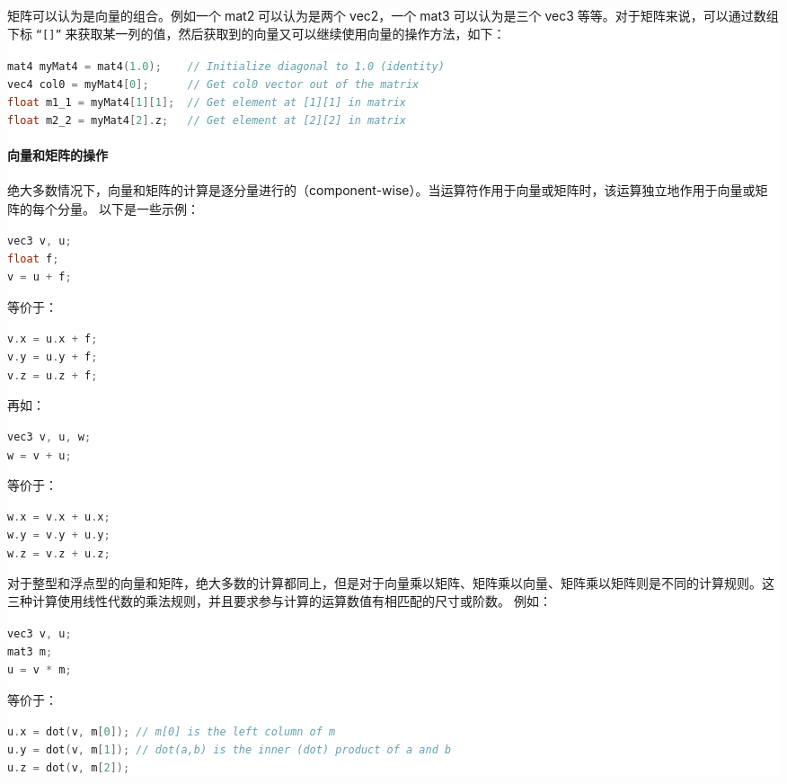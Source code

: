 矩阵可以认为是向量的组合。例如一个 mat2 可以认为是两个 vec2，一个 mat3 可以认为是三个 vec3 等等。对于矩阵来说，可以通过数组下标 `“[]”` 来获取某一列的值，然后获取到的向量又可以继续使用向量的操作方法，如下：

```c
mat4 myMat4 = mat4(1.0); 	// Initialize diagonal to 1.0 (identity)
vec4 col0 = myMat4[0];	    // Get col0 vector out of the matrix 
float m1_1 = myMat4[1][1];  // Get element at [1][1] in matrix 
float m2_2 = myMat4[2].z;   // Get element at [2][2] in matrix
```



#### 向量和矩阵的操作

绝大多数情况下，向量和矩阵的计算是逐分量进行的（component-wise）。当运算符作用于向量或矩阵时，该运算独立地作用于向量或矩阵的每个分量。
以下是一些示例：

```c
vec3 v, u;
float f;
v = u + f;
```

等价于：

```c
v.x = u.x + f;
v.y = u.y + f;
v.z = u.z + f;
```

再如：

```c
vec3 v, u, w;
w = v + u;
```

等价于：

```c
w.x = v.x + u.x;
w.y = v.y + u.y;
w.z = v.z + u.z;
```

对于整型和浮点型的向量和矩阵，绝大多数的计算都同上，但是对于向量乘以矩阵、矩阵乘以向量、矩阵乘以矩阵则是不同的计算规则。这三种计算使用线性代数的乘法规则，并且要求参与计算的运算数值有相匹配的尺寸或阶数。
例如：

```c
vec3 v, u;
mat3 m;
u = v * m;
```

等价于：

```c
u.x = dot(v, m[0]); // m[0] is the left column of m
u.y = dot(v, m[1]); // dot(a,b) is the inner (dot) product of a and b
u.z = dot(v, m[2]);
```
